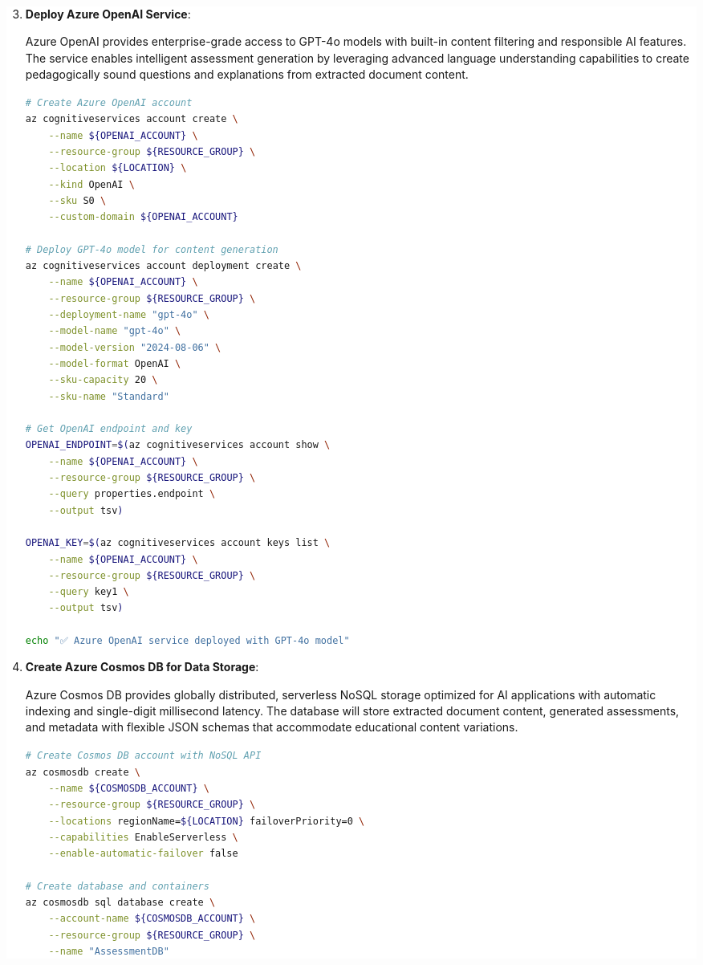 3. **Deploy Azure OpenAI Service**:

   Azure OpenAI provides enterprise-grade access to GPT-4o models with built-in content filtering and responsible AI features. The service enables intelligent assessment generation by leveraging advanced language understanding capabilities to create pedagogically sound questions and explanations from extracted document content.

   ```bash
   # Create Azure OpenAI account
   az cognitiveservices account create \
       --name ${OPENAI_ACCOUNT} \
       --resource-group ${RESOURCE_GROUP} \
       --location ${LOCATION} \
       --kind OpenAI \
       --sku S0 \
       --custom-domain ${OPENAI_ACCOUNT}
   
   # Deploy GPT-4o model for content generation
   az cognitiveservices account deployment create \
       --name ${OPENAI_ACCOUNT} \
       --resource-group ${RESOURCE_GROUP} \
       --deployment-name "gpt-4o" \
       --model-name "gpt-4o" \
       --model-version "2024-08-06" \
       --model-format OpenAI \
       --sku-capacity 20 \
       --sku-name "Standard"
   
   # Get OpenAI endpoint and key
   OPENAI_ENDPOINT=$(az cognitiveservices account show \
       --name ${OPENAI_ACCOUNT} \
       --resource-group ${RESOURCE_GROUP} \
       --query properties.endpoint \
       --output tsv)
   
   OPENAI_KEY=$(az cognitiveservices account keys list \
       --name ${OPENAI_ACCOUNT} \
       --resource-group ${RESOURCE_GROUP} \
       --query key1 \
       --output tsv)
   
   echo "✅ Azure OpenAI service deployed with GPT-4o model"
   ```

4. **Create Azure Cosmos DB for Data Storage**:

   Azure Cosmos DB provides globally distributed, serverless NoSQL storage optimized for AI applications with automatic indexing and single-digit millisecond latency. The database will store extracted document content, generated assessments, and metadata with flexible JSON schemas that accommodate educational content variations.

   ```bash
   # Create Cosmos DB account with NoSQL API
   az cosmosdb create \
       --name ${COSMOSDB_ACCOUNT} \
       --resource-group ${RESOURCE_GROUP} \
       --locations regionName=${LOCATION} failoverPriority=0 \
       --capabilities EnableServerless \
       --enable-automatic-failover false
   
   # Create database and containers
   az cosmosdb sql database create \
       --account-name ${COSMOSDB_ACCOUNT} \
       --resource-group ${RESOURCE_GROUP} \
       --name "AssessmentDB"
   
   ```